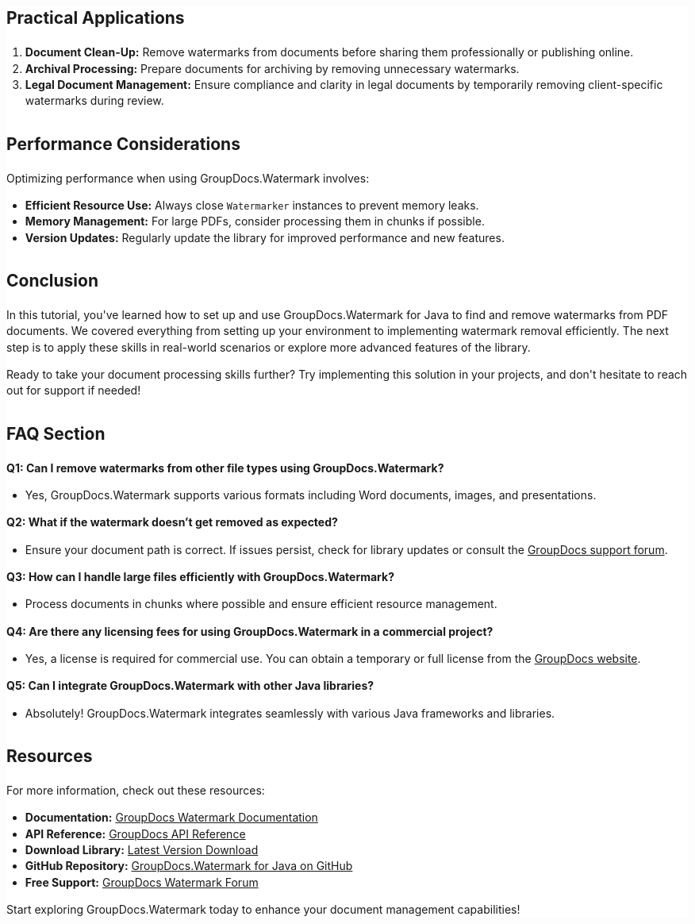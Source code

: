 ## Practical Applications
1. **Document Clean-Up:** Remove watermarks from documents before sharing them professionally or publishing online.
2. **Archival Processing:** Prepare documents for archiving by removing unnecessary watermarks.
3. **Legal Document Management:** Ensure compliance and clarity in legal documents by temporarily removing client-specific watermarks during review.

## Performance Considerations
Optimizing performance when using GroupDocs.Watermark involves:
- **Efficient Resource Use:** Always close `Watermarker` instances to prevent memory leaks.
- **Memory Management:** For large PDFs, consider processing them in chunks if possible.
- **Version Updates:** Regularly update the library for improved performance and new features.

## Conclusion
In this tutorial, you've learned how to set up and use GroupDocs.Watermark for Java to find and remove watermarks from PDF documents. We covered everything from setting up your environment to implementing watermark removal efficiently. The next step is to apply these skills in real-world scenarios or explore more advanced features of the library.

Ready to take your document processing skills further? Try implementing this solution in your projects, and don't hesitate to reach out for support if needed!

## FAQ Section

**Q1: Can I remove watermarks from other file types using GroupDocs.Watermark?**
- Yes, GroupDocs.Watermark supports various formats including Word documents, images, and presentations.

**Q2: What if the watermark doesn’t get removed as expected?**
- Ensure your document path is correct. If issues persist, check for library updates or consult the [GroupDocs support forum](https://forum.groupdocs.com/c/watermark/10).

**Q3: How can I handle large files efficiently with GroupDocs.Watermark?**
- Process documents in chunks where possible and ensure efficient resource management.

**Q4: Are there any licensing fees for using GroupDocs.Watermark in a commercial project?**
- Yes, a license is required for commercial use. You can obtain a temporary or full license from the [GroupDocs website](https://purchase.groupdocs.com/temporary-license/).

**Q5: Can I integrate GroupDocs.Watermark with other Java libraries?**
- Absolutely! GroupDocs.Watermark integrates seamlessly with various Java frameworks and libraries.

## Resources
For more information, check out these resources:
- **Documentation:** [GroupDocs Watermark Documentation](https://docs.groupdocs.com/watermark/java/)
- **API Reference:** [GroupDocs API Reference](https://reference.groupdocs.com/watermark/java)
- **Download Library:** [Latest Version Download](https://releases.groupdocs.com/watermark/java/)
- **GitHub Repository:** [GroupDocs.Watermark for Java on GitHub](https://github.com/groupdocs-watermark/GroupDocs.Watermark-for-Java)
- **Free Support:** [GroupDocs Watermark Forum](https://forum.groupdocs.com/c/watermark/10)

Start exploring GroupDocs.Watermark today to enhance your document management capabilities!
